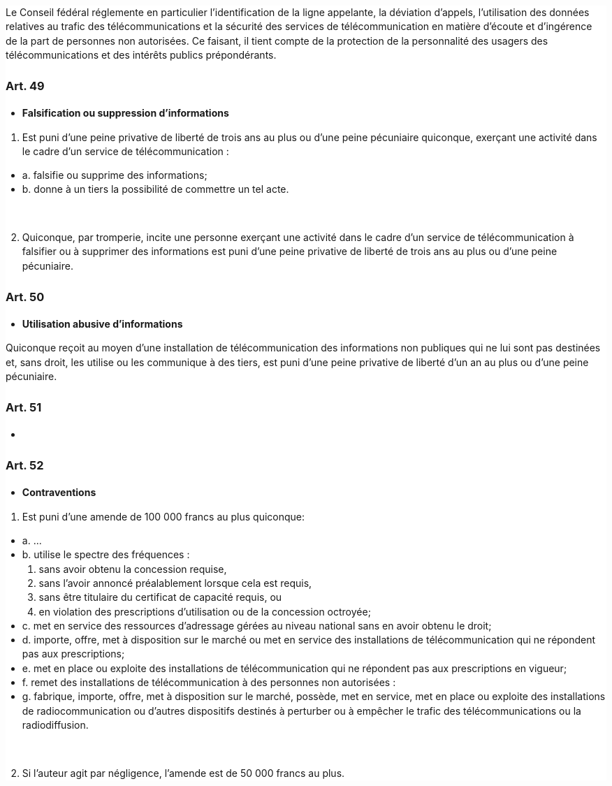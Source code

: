 Le Conseil fédéral réglemente en particulier l’identification de la ligne appelante, la déviation d’appels, l’utilisation des données relatives au trafic des télécommunications et la sécurité des services de télécommunication en matière d’écoute et d’ingérence de la part de personnes non autorisées. Ce faisant, il tient compte de la protection de la personnalité des usagers des télécommunications et des intérêts publics prépondérants.

### Art. 49
- **Falsification ou suppression d’informations**

1. Est puni d’une peine privative de liberté de trois ans au plus ou d’une peine pécuniaire quiconque, exerçant une activité dans le cadre d’un service de télécommunication :
- a. falsifie ou supprime des informations;
- b. donne à un tiers la possibilité de commettre un tel acte.
<br>

2. Quiconque, par tromperie, incite une personne exerçant une activité dans le cadre d’un service de télécommunication à falsifier ou à supprimer des informations est puni d’une peine privative de liberté de trois ans au plus ou d’une peine pécuniaire.

### Art. 50
- **Utilisation abusive d’informations**

Quiconque reçoit au moyen d’une installation de télécommunication des informations non publiques qui ne lui sont pas destinées et, sans droit, les utilise ou les communique à des tiers, est puni d’une peine privative de liberté d’un an au plus ou d’une peine pécuniaire.

### Art. 51
- 

### Art. 52
- **Contraventions**

1. Est puni d’une amende de 100 000 francs au plus quiconque:
- a. ...
- b. utilise le spectre des fréquences :
    1. sans avoir obtenu la concession requise,
    2. sans l’avoir annoncé préalablement lorsque cela est requis,
    3. sans être titulaire du certificat de capacité requis, ou
    4. en violation des prescriptions d’utilisation ou de la concession octroyée;
- c. met en service des ressources d’adressage gérées au niveau national sans en
avoir obtenu le droit;
- d. importe, offre, met à disposition sur le marché ou met en service des installations de télécommunication qui ne répondent pas aux prescriptions;
- e. met en place ou exploite des installations de télécommunication qui ne répondent pas aux prescriptions en vigueur;
- f. remet des installations de télécommunication à des personnes non autorisées :
- g. fabrique, importe, offre, met à disposition sur le marché, possède, met en service, met en place ou exploite des installations de radiocommunication ou d’autres dispositifs destinés à perturber ou à empêcher le trafic des télécommunications ou la radiodiffusion.
<br>

2. Si l’auteur agit par négligence, l’amende est de 50 000 francs au plus.